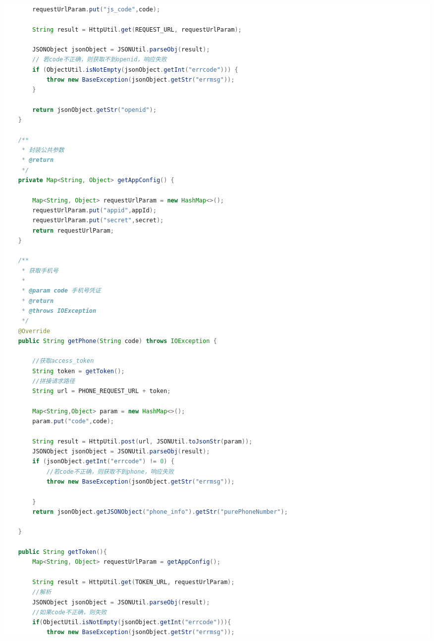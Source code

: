 ```java
        requestUrlParam.put("js_code",code);

        String result = HttpUtil.get(REQUEST_URL, requestUrlParam);

        JSONObject jsonObject = JSONUtil.parseObj(result);
        // 若code不正确，则获取不到openid，响应失败
        if (ObjectUtil.isNotEmpty(jsonObject.getInt("errcode"))) {
            throw new BaseException(jsonObject.getStr("errmsg"));
        }

        return jsonObject.getStr("openid");
    }

    /**
     * 封装公共参数
     * @return
     */
    private Map<String, Object> getAppConfig() {

        Map<String, Object> requestUrlParam = new HashMap<>();
        requestUrlParam.put("appid",appId);
        requestUrlParam.put("secret",secret);
        return requestUrlParam;
    }

    /**
     * 获取手机号
     *
     * @param code 手机号凭证
     * @return
     * @throws IOException
     */
    @Override
    public String getPhone(String code) throws IOException {

        //获取access_token
        String token = getToken();
        //拼接请求路径
        String url = PHONE_REQUEST_URL + token;

        Map<String,Object> param = new HashMap<>();
        param.put("code",code);

        String result = HttpUtil.post(url, JSONUtil.toJsonStr(param));
        JSONObject jsonObject = JSONUtil.parseObj(result);
        if (jsonObject.getInt("errcode") != 0) {
            //若code不正确，则获取不到phone，响应失败
            throw new BaseException(jsonObject.getStr("errmsg"));

        }
        return jsonObject.getJSONObject("phone_info").getStr("purePhoneNumber");

    }

    public String getToken(){
        Map<String, Object> requestUrlParam = getAppConfig();

        String result = HttpUtil.get(TOKEN_URL, requestUrlParam);
        //解析
        JSONObject jsonObject = JSONUtil.parseObj(result);
        //如果code不正确，则失败
        if(ObjectUtil.isNotEmpty(jsonObject.getInt("errcode"))){
            throw new BaseException(jsonObject.getStr("errmsg"));
```